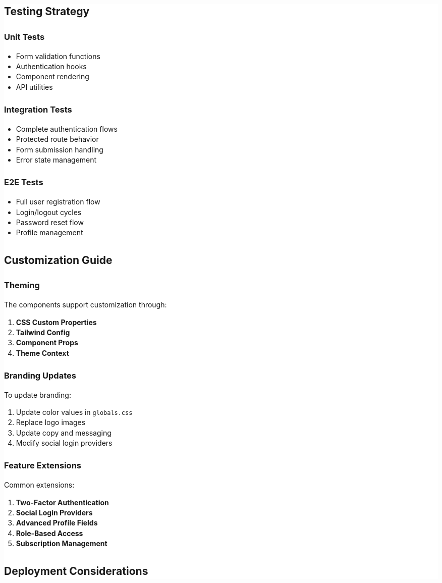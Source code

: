 ## Testing Strategy

### Unit Tests
- Form validation functions
- Authentication hooks
- Component rendering
- API utilities

### Integration Tests
- Complete authentication flows
- Protected route behavior
- Form submission handling
- Error state management

### E2E Tests
- Full user registration flow
- Login/logout cycles
- Password reset flow
- Profile management

## Customization Guide

### Theming
The components support customization through:

1. **CSS Custom Properties**
2. **Tailwind Config**
3. **Component Props**
4. **Theme Context**

### Branding Updates
To update branding:

1. Update color values in `globals.css`
2. Replace logo images
3. Update copy and messaging
4. Modify social login providers

### Feature Extensions
Common extensions:

1. **Two-Factor Authentication**
2. **Social Login Providers**
3. **Advanced Profile Fields**
4. **Role-Based Access**
5. **Subscription Management**

## Deployment Considerations
